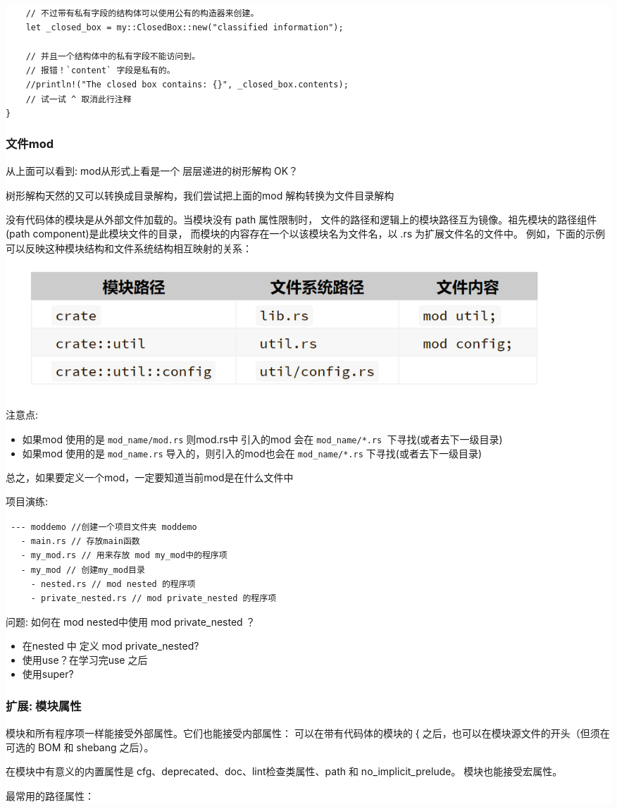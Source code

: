 ```
    // 不过带有私有字段的结构体可以使用公有的构造器来创建。
    let _closed_box = my::ClosedBox::new("classified information");

    // 并且一个结构体中的私有字段不能访问到。
    // 报错！`content` 字段是私有的。
    //println!("The closed box contains: {}", _closed_box.contents);
    // 试一试 ^ 取消此行注释
}
```


### 文件mod 
从上面可以看到: mod从形式上看是一个 层层递进的树形解构 OK？

树形解构天然的又可以转换成目录解构，我们尝试把上面的mod 解构转换为文件目录解构 

没有代码体的模块是从外部文件加载的。当模块没有 path 属性限制时，
文件的路径和逻辑上的模块路径互为镜像。祖先模块的路径组件(path component)是此模块文件的目录，
而模块的内容存在一个以该模块名为文件名，以 .rs 为扩展文件名的文件中。
例如，下面的示例可以反映这种模块结构和文件系统结构相互映射的关系：

![Screenshot](image/3.png)


注意点: 
 - 如果mod 使用的是 `mod_name/mod.rs` 则mod.rs中 引入的mod 会在 `mod_name/*.rs `下寻找(或者去下一级目录)
 - 如果mod 使用的是 `mod_name.rs` 导入的，则引入的mod也会在 `mod_name/*.rs` 下寻找(或者去下一级目录)

总之，如果要定义一个mod，一定要知道当前mod是在什么文件中

项目演练:

```
 --- moddemo //创建一个项目文件夹 moddemo 
   - main.rs // 存放main函数 
   - my_mod.rs // 用来存放 mod my_mod中的程序项 
   - my_mod // 创建my_mod目录
     - nested.rs // mod nested 的程序项 
	 - private_nested.rs // mod private_nested 的程序项 
```

问题: 如何在 mod nested中使用 mod  private_nested ？ 

 - 在nested 中 定义 mod private_nested?  
 - 使用use？在学习完use 之后
 - 使用super? 



### 扩展: 模块属性 
模块和所有程序项一样能接受外部属性。它们也能接受内部属性：
可以在带有代码体的模块的 { 之后，也可以在模块源文件的开头（但须在可选的 BOM 和 shebang 之后）。

在模块中有意义的内置属性是 cfg、deprecated、doc、lint检查类属性、path 和 no_implicit_prelude。
模块也能接受宏属性。

最常用的路径属性：




